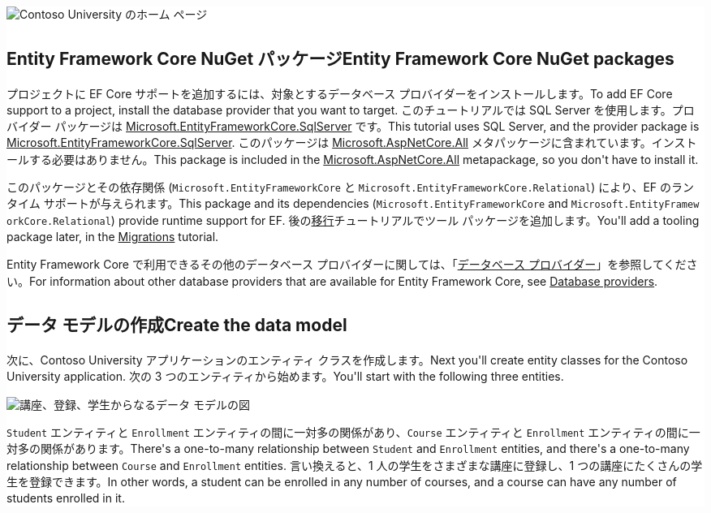 ![Contoso University のホーム ページ](intro/_static/home-page.png)

## <a name="entity-framework-core-nuget-packages"></a><span data-ttu-id="a3a82-153">Entity Framework Core NuGet パッケージ</span><span class="sxs-lookup"><span data-stu-id="a3a82-153">Entity Framework Core NuGet packages</span></span>

<span data-ttu-id="a3a82-154">プロジェクトに EF Core サポートを追加するには、対象とするデータベース プロバイダーをインストールします。</span><span class="sxs-lookup"><span data-stu-id="a3a82-154">To add EF Core support to a project, install the database provider that you want to target.</span></span> <span data-ttu-id="a3a82-155">このチュートリアルでは SQL Server を使用します。プロバイダー パッケージは [Microsoft.EntityFrameworkCore.SqlServer](https://www.nuget.org/packages/Microsoft.EntityFrameworkCore.SqlServer/) です。</span><span class="sxs-lookup"><span data-stu-id="a3a82-155">This tutorial uses SQL Server, and the provider package is [Microsoft.EntityFrameworkCore.SqlServer](https://www.nuget.org/packages/Microsoft.EntityFrameworkCore.SqlServer/).</span></span> <span data-ttu-id="a3a82-156">このパッケージは [Microsoft.AspNetCore.All](xref:fundamentals/metapackage) メタパッケージに含まれています。インストールする必要はありません。</span><span class="sxs-lookup"><span data-stu-id="a3a82-156">This package is included in the [Microsoft.AspNetCore.All](xref:fundamentals/metapackage) metapackage, so you don't have to install it.</span></span>

<span data-ttu-id="a3a82-157">このパッケージとその依存関係 (`Microsoft.EntityFrameworkCore` と `Microsoft.EntityFrameworkCore.Relational`) により、EF のランタイム サポートが与えられます。</span><span class="sxs-lookup"><span data-stu-id="a3a82-157">This package and its dependencies (`Microsoft.EntityFrameworkCore` and `Microsoft.EntityFrameworkCore.Relational`) provide runtime support for EF.</span></span> <span data-ttu-id="a3a82-158">後の[移行](migrations.md)チュートリアルでツール パッケージを追加します。</span><span class="sxs-lookup"><span data-stu-id="a3a82-158">You'll add a tooling package later, in the [Migrations](migrations.md) tutorial.</span></span>

<span data-ttu-id="a3a82-159">Entity Framework Core で利用できるその他のデータベース プロバイダーに関しては、「[データベース プロバイダー](https://docs.microsoft.com/ef/core/providers/)」を参照してください。</span><span class="sxs-lookup"><span data-stu-id="a3a82-159">For information about other database providers that are available for Entity Framework Core, see [Database providers](https://docs.microsoft.com/ef/core/providers/).</span></span>

## <a name="create-the-data-model"></a><span data-ttu-id="a3a82-160">データ モデルの作成</span><span class="sxs-lookup"><span data-stu-id="a3a82-160">Create the data model</span></span>

<span data-ttu-id="a3a82-161">次に、Contoso University アプリケーションのエンティティ クラスを作成します。</span><span class="sxs-lookup"><span data-stu-id="a3a82-161">Next you'll create entity classes for the Contoso University application.</span></span> <span data-ttu-id="a3a82-162">次の 3 つのエンティティから始めます。</span><span class="sxs-lookup"><span data-stu-id="a3a82-162">You'll start with the following three entities.</span></span>

![講座、登録、学生からなるデータ モデルの図](intro/_static/data-model-diagram.png)

<span data-ttu-id="a3a82-164">`Student` エンティティと `Enrollment` エンティティの間に一対多の関係があり、`Course` エンティティと `Enrollment` エンティティの間に一対多の関係があります。</span><span class="sxs-lookup"><span data-stu-id="a3a82-164">There's a one-to-many relationship between `Student` and `Enrollment` entities, and there's a one-to-many relationship between `Course` and `Enrollment` entities.</span></span> <span data-ttu-id="a3a82-165">言い換えると、1 人の学生をさまざまな講座に登録し、1 つの講座にたくさんの学生を登録できます。</span><span class="sxs-lookup"><span data-stu-id="a3a82-165">In other words, a student can be enrolled in any number of courses, and a course can have any number of students enrolled in it.</span></span>
